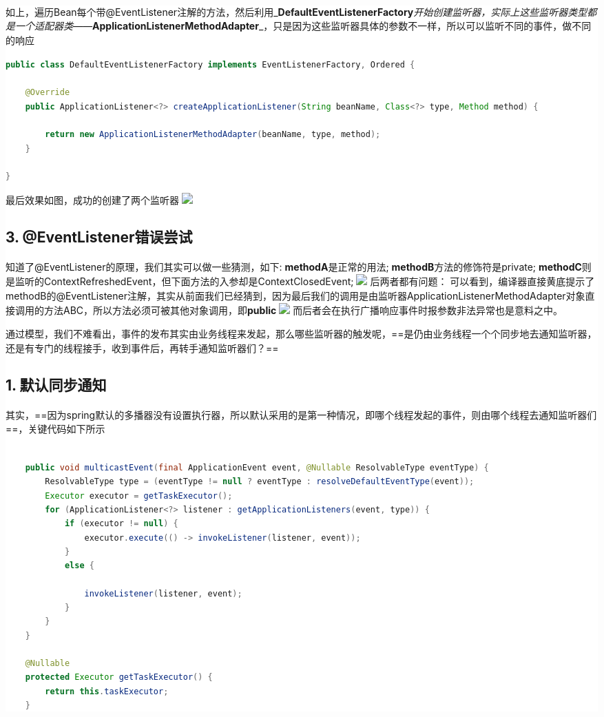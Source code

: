 如上，遍历Bean每个带@EventListener注解的方法，然后利用_**DefaultEventListenerFactory**_开始创建监听器，实际上这些监听器类型都是一个适配器类——_**ApplicationListenerMethodAdapter**_，只是因为这些监听器具体的参数不一样，所以可以监听不同的事件，做不同的响应

```java
public class DefaultEventListenerFactory implements EventListenerFactory, Ordered {
	
	@Override
	public ApplicationListener<?> createApplicationListener(String beanName, Class<?> type, Method method) {
		
		return new ApplicationListenerMethodAdapter(beanName, type, method);
	}

}

```

最后效果如图，成功的创建了两个监听器 ![](https://p3-juejin.byteimg.com/tos-cn-i-k3u1fbpfcp/9cbfd001efd7468e8ce879d54664e26a~tplv-k3u1fbpfcp-jj-mark:3024:0:0:0:q75.awebp#?w=945&h=199&s=59817&e=png&b=3c3f41)

3\. @EventListener错误尝试
----------------------

知道了@EventListener的原理，我们其实可以做一些猜测，如下: **methodA**是正常的用法; **methodB**方法的修饰符是private; **methodC**则是监听的ContextRefreshedEvent，但下面方法的入参却是ContextClosedEvent; ![](https://p3-juejin.byteimg.com/tos-cn-i-k3u1fbpfcp/0d5ba66f9a6d49a2affcfda4346cf57e~tplv-k3u1fbpfcp-jj-mark:3024:0:0:0:q75.awebp#?w=651&h=349&s=67886&e=png&b=2c2c2c)
 后两者都有问题： 可以看到，编译器直接黄底提示了methodB的@EventListener注解，其实从前面我们已经猜到，因为最后我们的调用是由监听器ApplicationListenerMethodAdapter对象直接调用的方法ABC，所以方法必须可被其他对象调用，即**public** ![](https://p3-juejin.byteimg.com/tos-cn-i-k3u1fbpfcp/a5fa25fca8764934800859b52c53453e~tplv-k3u1fbpfcp-jj-mark:3024:0:0:0:q75.awebp#?w=540&h=133&s=12497&e=png&b=2e2e2e)
 而后者会在执行广播响应事件时报参数非法异常也是意料之中。

通过模型，我们不难看出，事件的发布其实由业务线程来发起，那么哪些监听器的触发呢，==是仍由业务线程一个个同步地去通知监听器，还是有专门的线程接手，收到事件后，再转手通知监听器们？==

1\. 默认同步通知
----------

其实，==因为spring默认的多播器没有设置执行器，所以默认采用的是第一种情况，即哪个线程发起的事件，则由哪个线程去通知监听器们==，关键代码如下所示

```java
	
	public void multicastEvent(final ApplicationEvent event, @Nullable ResolvableType eventType) {
		ResolvableType type = (eventType != null ? eventType : resolveDefaultEventType(event));
		Executor executor = getTaskExecutor();
		for (ApplicationListener<?> listener : getApplicationListeners(event, type)) {
			if (executor != null) {
				executor.execute(() -> invokeListener(listener, event));
			}
			else {
				
				invokeListener(listener, event);
			}
		}
	}
	
	@Nullable
	protected Executor getTaskExecutor() {
		return this.taskExecutor;
	}

```

